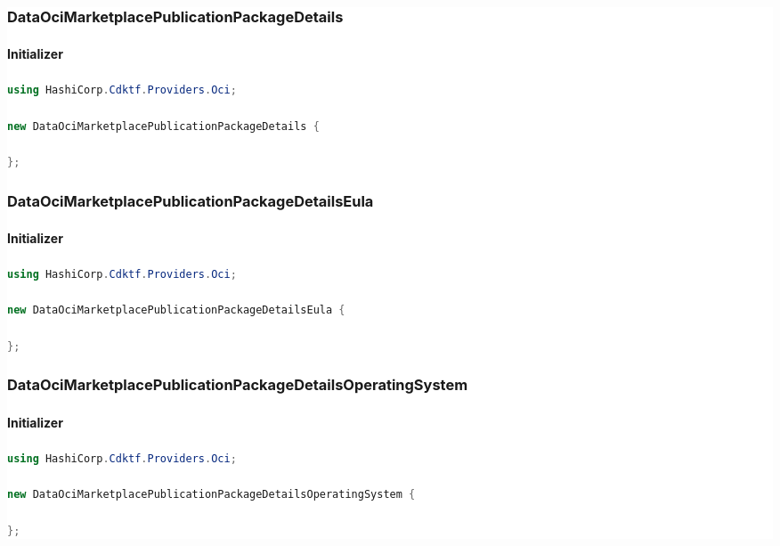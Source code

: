 
### DataOciMarketplacePublicationPackageDetails <a name="DataOciMarketplacePublicationPackageDetails" id="rhizo-co-terraform-provider-oci.dataOciMarketplacePublication.DataOciMarketplacePublicationPackageDetails"></a>

#### Initializer <a name="Initializer" id="rhizo-co-terraform-provider-oci.dataOciMarketplacePublication.DataOciMarketplacePublicationPackageDetails.Initializer"></a>

```csharp
using HashiCorp.Cdktf.Providers.Oci;

new DataOciMarketplacePublicationPackageDetails {

};
```


### DataOciMarketplacePublicationPackageDetailsEula <a name="DataOciMarketplacePublicationPackageDetailsEula" id="rhizo-co-terraform-provider-oci.dataOciMarketplacePublication.DataOciMarketplacePublicationPackageDetailsEula"></a>

#### Initializer <a name="Initializer" id="rhizo-co-terraform-provider-oci.dataOciMarketplacePublication.DataOciMarketplacePublicationPackageDetailsEula.Initializer"></a>

```csharp
using HashiCorp.Cdktf.Providers.Oci;

new DataOciMarketplacePublicationPackageDetailsEula {

};
```


### DataOciMarketplacePublicationPackageDetailsOperatingSystem <a name="DataOciMarketplacePublicationPackageDetailsOperatingSystem" id="rhizo-co-terraform-provider-oci.dataOciMarketplacePublication.DataOciMarketplacePublicationPackageDetailsOperatingSystem"></a>

#### Initializer <a name="Initializer" id="rhizo-co-terraform-provider-oci.dataOciMarketplacePublication.DataOciMarketplacePublicationPackageDetailsOperatingSystem.Initializer"></a>

```csharp
using HashiCorp.Cdktf.Providers.Oci;

new DataOciMarketplacePublicationPackageDetailsOperatingSystem {

};
```
